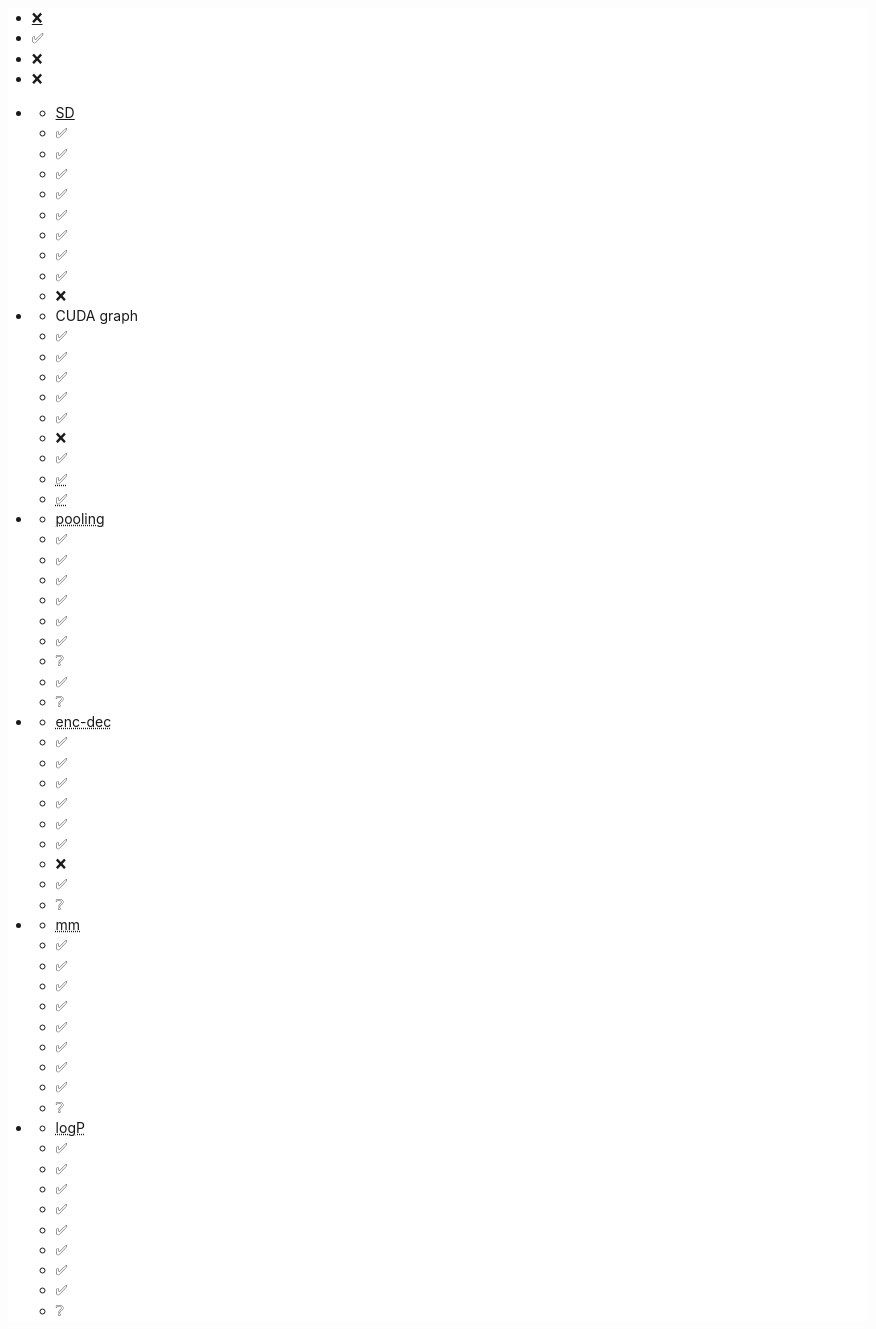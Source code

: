   * [❌](gh-issue:8475)
  * ✅
  * ❌
  * ❌
- * [SD](#spec_decode)
  * ✅
  * ✅
  * ✅
  * ✅
  * ✅
  * ✅
  * ✅
  * ✅
  * ❌
- * CUDA graph
  * ✅
  * ✅
  * ✅
  * ✅
  * ✅
  * ❌
  * ✅
  * <abbr title="as HPUGraphs">✅</abbr>
  * <abbr title="as HPUGraphs">✅</abbr>
- * <abbr title="Pooling Models">pooling</abbr>
  * ✅
  * ✅
  * ✅
  * ✅
  * ✅
  * ✅
  * ❔
  * ✅
  * ❔
- * <abbr title="Encoder-Decoder Models">enc-dec</abbr>
  * ✅
  * ✅
  * ✅
  * ✅
  * ✅
  * ✅
  * ❌
  * ✅
  * ❔
- * <abbr title="Multimodal Inputs">mm</abbr>
  * ✅
  * ✅
  * ✅
  * ✅
  * ✅
  * ✅
  * ✅
  * ✅
  * ❔
- * <abbr title="Logprobs">logP</abbr>
  * ✅
  * ✅
  * ✅
  * ✅
  * ✅
  * ✅
  * ✅
  * ✅
  * ❔